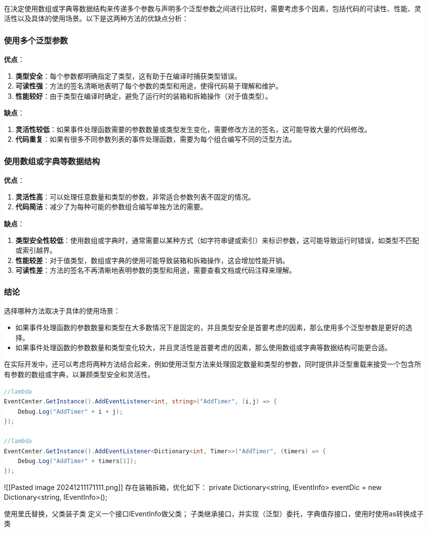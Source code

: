 在决定使用数组或字典等数据结构来传递多个参数与声明多个泛型参数之间进行比较时，需要考虑多个因素，包括代码的可读性、性能、灵活性以及具体的使用场景。以下是这两种方法的优缺点分析：

### 使用多个泛型参数
**优点**：
1. **类型安全**：每个参数都明确指定了类型，这有助于在编译时捕获类型错误。
2. **可读性强**：方法的签名清晰地表明了每个参数的类型和用途，使得代码易于理解和维护。
3. **性能较好**：由于类型在编译时确定，避免了运行时的装箱和拆箱操作（对于值类型）。

**缺点**：
1. **灵活性较低**：如果事件处理函数需要的参数数量或类型发生变化，需要修改方法的签名，这可能导致大量的代码修改。
2. **代码重复**：如果有很多不同参数列表的事件处理函数，需要为每个组合编写不同的泛型方法。

### 使用数组或字典等数据结构
**优点**：
1. **灵活性高**：可以处理任意数量和类型的参数，非常适合参数列表不固定的情况。
2. **代码简洁**：减少了为每种可能的参数组合编写单独方法的需要。

**缺点**：
1. **类型安全性较低**：使用数组或字典时，通常需要以某种方式（如字符串键或索引）来标识参数，这可能导致运行时错误，如类型不匹配或索引越界。
2. **性能较差**：对于值类型，数组或字典的使用可能导致装箱和拆箱操作，这会增加性能开销。
3. **可读性差**：方法的签名不再清晰地表明参数的类型和用途，需要查看文档或代码注释来理解。

### 结论
选择哪种方法取决于具体的使用场景：
- 如果事件处理函数的参数数量和类型在大多数情况下是固定的，并且类型安全是首要考虑的因素，那么使用多个泛型参数是更好的选择。
- 如果事件处理函数的参数数量和类型变化较大，并且灵活性是首要考虑的因素，那么使用数组或字典等数据结构可能更合适。

在实际开发中，还可以考虑将两种方法结合起来，例如使用泛型方法来处理固定数量和类型的参数，同时提供非泛型重载来接受一个包含所有参数的数组或字典，以兼顾类型安全和灵活性。
```cs
//lambda
EventCenter.GetInstance().AddEventListener<int, string>("AddTimer", (i,j) => {
    Debug.Log("AddTimer" + i + j);
});

//lambda
EventCenter.GetInstance().AddEventListener<Dictionary<int, Timer>>("AddTimer", (timers) => {
    Debug.Log("AddTimer" + timers[1]);
});
```


![[Pasted image 20241211171111.png]]
存在装箱拆箱，优化如下：
private Dictionary<string, IEventInfo> eventDic = new Dictionary<string, IEventInfo>();

使用里氏替换，父类装子类
定义一个接口IEventInfo做父类；
子类继承接口，并实现（泛型）委托，字典值存接口，使用时使用as转换成子类
